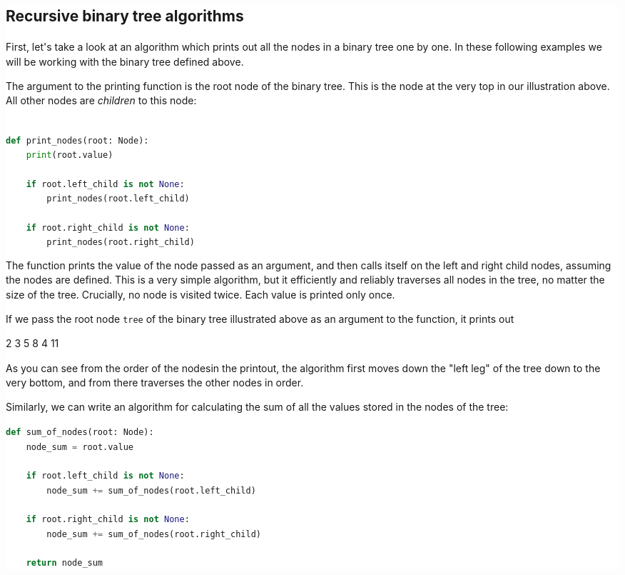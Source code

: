 ## Recursive binary tree algorithms

First, let's take a look at an algorithm which prints out all the nodes in a binary tree one by one. In these following examples we will be working with the binary tree defined above.

The argument to the printing function is the root node of the binary tree. This is the node at the very top in our illustration above. All other nodes are _children_ to this node:

```python

def print_nodes(root: Node):
    print(root.value)

    if root.left_child is not None:
        print_nodes(root.left_child)

    if root.right_child is not None:
        print_nodes(root.right_child)

```

The function prints the value of the node passed as an argument, and then calls itself on the left and right child nodes, assuming the nodes are defined. This is a very simple algorithm, but it efficiently and reliably traverses all nodes in the tree, no matter the size of the tree. Crucially, no node is visited twice. Each value is printed only once.

If we pass the root node `tree` of the binary tree illustrated above as an argument to the function, it prints out

<sample-output>

2
3
5
8
4
11

</sample-output>

As you can see from the order of the nodesin the printout, the algorithm first moves down the "left leg" of the tree down to the very bottom, and from there traverses the other nodes in order.

Similarly, we can write an algorithm for calculating the sum of all the values stored in the nodes of the tree:

```python
def sum_of_nodes(root: Node):
    node_sum = root.value

    if root.left_child is not None:
        node_sum += sum_of_nodes(root.left_child)

    if root.right_child is not None:
        node_sum += sum_of_nodes(root.right_child)

    return node_sum
```
